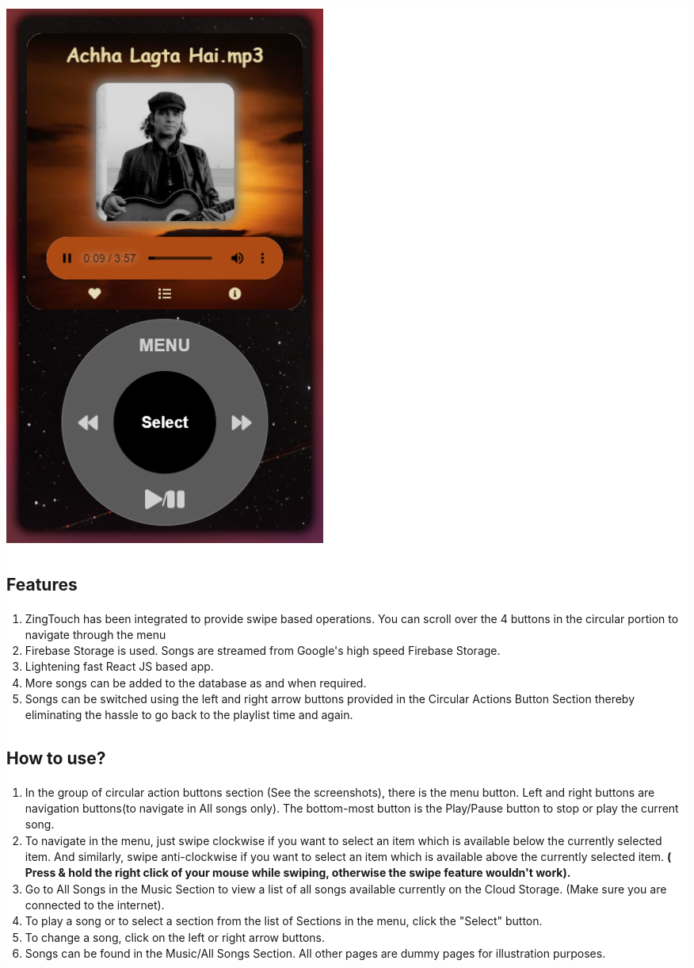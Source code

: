 <img src="https://github.com/utkarsh2210/Music-Pod/blob/master/public/scr8.PNG" width=400px height=680px>


## Features
1. ZingTouch has been integrated to provide swipe based operations. You can scroll over the 4 buttons in the circular portion to navigate through the menu
2. Firebase Storage is used. Songs are streamed from Google's high speed Firebase Storage.
3. Lightening fast React JS based app.
4. More songs can be added to the database as and when required.
5. Songs can be switched using the left and right arrow buttons provided in the Circular Actions Button Section thereby eliminating the hassle to go back to the playlist time and again.

## How to use?
1. In the group of circular action buttons section (See the screenshots), there is the menu button. Left and right buttons are navigation buttons(to navigate in All songs only). The bottom-most button is the Play/Pause button to stop or play the current song.
2. To navigate in the menu, just swipe clockwise if you want to select an item which is available below the currently selected item. And similarly, swipe anti-clockwise if you want to select an item which is available above the currently selected item. <b>( Press & hold the right click of your mouse while swiping, otherwise the swipe feature wouldn't work). </b>
3. Go to All Songs in the Music Section to view a list of all songs available currently on the Cloud Storage. (Make sure you are connected to the internet).
4. To play a song or to select a section from the list of Sections in the menu, click the "Select" button. 
5. To change a song, click on the left or right arrow buttons.
6. Songs can be found in the Music/All Songs Section. All other pages are dummy pages for illustration purposes.
